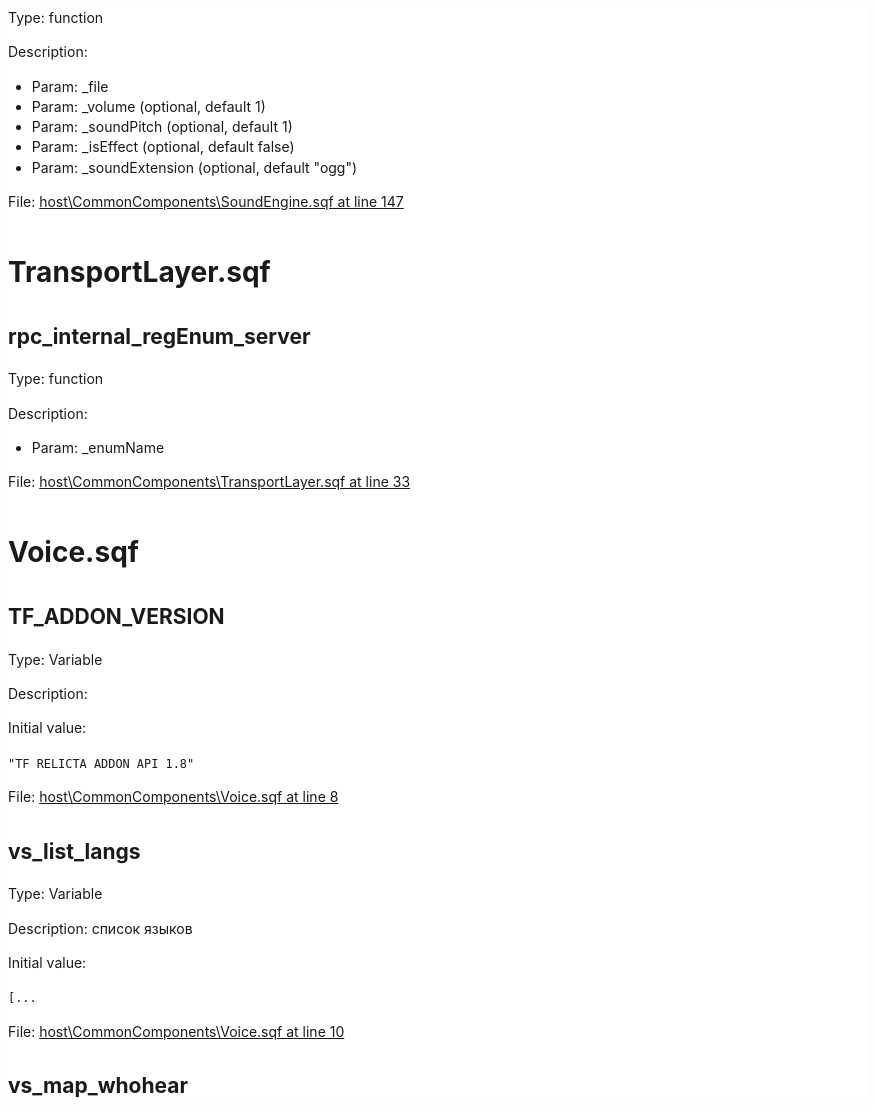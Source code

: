 Type: function

Description: 
- Param: _file
- Param: _volume (optional, default 1)
- Param: _soundPitch (optional, default 1)
- Param: _isEffect (optional, default false)
- Param: _soundExtension (optional, default "ogg")

File: [host\CommonComponents\SoundEngine.sqf at line 147](../../../Src/host/CommonComponents/SoundEngine.sqf#L147)
# TransportLayer.sqf

## rpc_internal_regEnum_server

Type: function

Description: 
- Param: _enumName

File: [host\CommonComponents\TransportLayer.sqf at line 33](../../../Src/host/CommonComponents/TransportLayer.sqf#L33)
# Voice.sqf

## TF_ADDON_VERSION

Type: Variable

Description: 


Initial value:
```sqf
"TF RELICTA ADDON API 1.8"
```
File: [host\CommonComponents\Voice.sqf at line 8](../../../Src/host/CommonComponents/Voice.sqf#L8)
## vs_list_langs

Type: Variable

Description: список языков


Initial value:
```sqf
[...
```
File: [host\CommonComponents\Voice.sqf at line 10](../../../Src/host/CommonComponents/Voice.sqf#L10)
## vs_map_whohear
